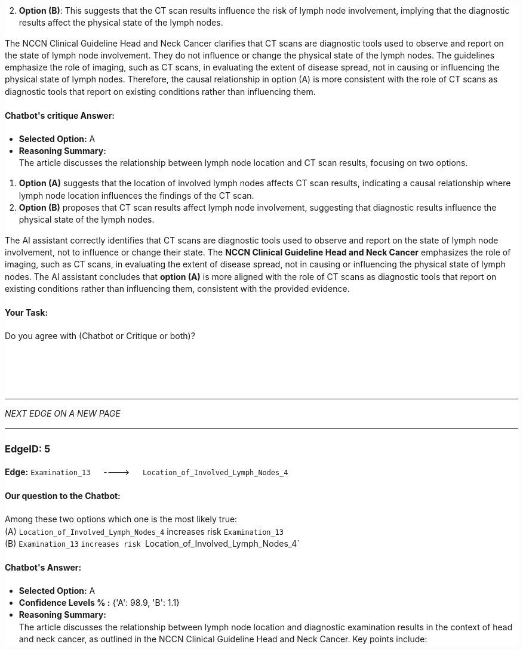 2. **Option (B)**: This suggests that the CT scan results influence the risk of lymph node involvement, implying that the diagnostic results affect the physical state of the lymph nodes.

The NCCN Clinical Guideline Head and Neck Cancer clarifies that CT scans are diagnostic tools used to observe and report on the state of lymph node involvement. They do not influence or change the physical state of the lymph nodes. The guidelines emphasize the role of imaging, such as CT scans, in evaluating the extent of disease spread, not in causing or influencing the physical state of lymph nodes. Therefore, the causal relationship in option (A) is more consistent with the role of CT scans as diagnostic tools that report on existing conditions rather than influencing them.

#### **Chatbot's critique Answer:** 
- **Selected Option:** A  
- **Reasoning Summary:**  <br/>
The article discusses the relationship between lymph node location and CT scan results, focusing on two options. 

1. **Option (A)** suggests that the location of involved lymph nodes affects CT scan results, indicating a causal relationship where lymph node location influences the findings of the CT scan.
2. **Option (B)** proposes that CT scan results affect lymph node involvement, suggesting that diagnostic results influence the physical state of the lymph nodes.

The AI assistant correctly identifies that CT scans are diagnostic tools used to observe and report on the state of lymph node involvement, not to influence or change their state. The **NCCN Clinical Guideline Head and Neck Cancer** emphasizes the role of imaging, such as CT scans, in evaluating the extent of disease spread, not in causing or influencing the physical state of lymph nodes. The AI assistant concludes that **option (A)** is more aligned with the role of CT scans as diagnostic tools that report on existing conditions rather than influencing them, consistent with the provided evidence.

#### **Your Task:**
Do you agree with (Chatbot or Critique or both)?  
<br/>
<br/>
<br/>
<br/>

---
*NEXT EDGE ON A NEW PAGE*
<div style="page-break-after: always;"></div>

---

### **EdgeID: 5**
**Edge:** `Examination_13`  &emsp; ----> &emsp;  `Location_of_Involved_Lymph_Nodes_4`  

#### **Our question to the Chatbot:**

Among these two options which one is the most likely true:<br>(A) `Location_of_Involved_Lymph_Nodes_4` increases risk `Examination_13`<br>(B) `Examination_13` `increases risk `Location_of_Involved_Lymph_Nodes_4`


#### **Chatbot's Answer:** 
- **Selected Option:** A  
- **Confidence Levels % :** {'A': 98.9, 'B': 1.1}  
- **Reasoning Summary:**  <br/>
The article discusses the relationship between lymph node location and diagnostic examination results in the context of head and neck cancer, as outlined in the NCCN Clinical Guideline Head and Neck Cancer. Key points include:
